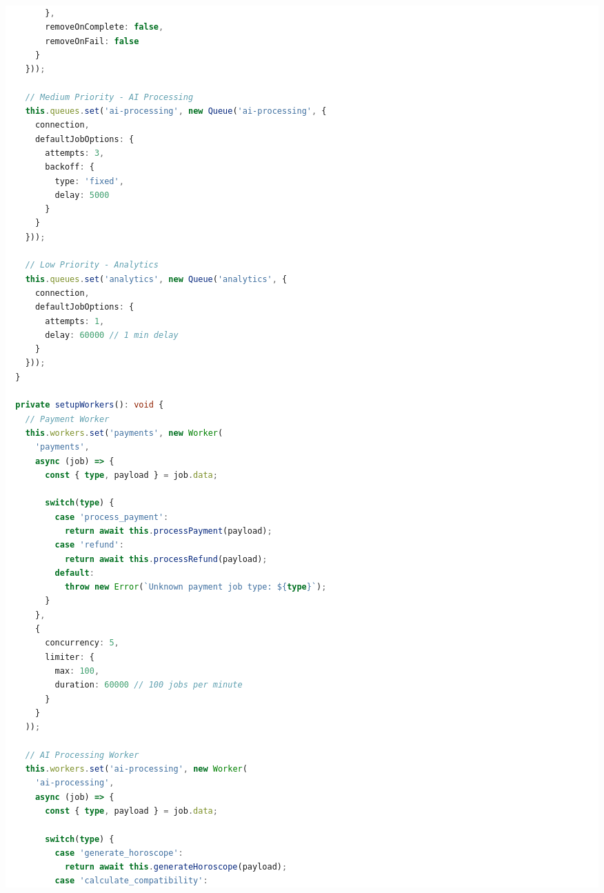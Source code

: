 ```typescript
        },
        removeOnComplete: false,
        removeOnFail: false
      }
    }));
    
    // Medium Priority - AI Processing
    this.queues.set('ai-processing', new Queue('ai-processing', {
      connection,
      defaultJobOptions: {
        attempts: 3,
        backoff: {
          type: 'fixed',
          delay: 5000
        }
      }
    }));
    
    // Low Priority - Analytics
    this.queues.set('analytics', new Queue('analytics', {
      connection,
      defaultJobOptions: {
        attempts: 1,
        delay: 60000 // 1 min delay
      }
    }));
  }
  
  private setupWorkers(): void {
    // Payment Worker
    this.workers.set('payments', new Worker(
      'payments',
      async (job) => {
        const { type, payload } = job.data;
        
        switch(type) {
          case 'process_payment':
            return await this.processPayment(payload);
          case 'refund':
            return await this.processRefund(payload);
          default:
            throw new Error(`Unknown payment job type: ${type}`);
        }
      },
      {
        concurrency: 5,
        limiter: {
          max: 100,
          duration: 60000 // 100 jobs per minute
        }
      }
    ));
    
    // AI Processing Worker
    this.workers.set('ai-processing', new Worker(
      'ai-processing',
      async (job) => {
        const { type, payload } = job.data;
        
        switch(type) {
          case 'generate_horoscope':
            return await this.generateHoroscope(payload);
          case 'calculate_compatibility':
```